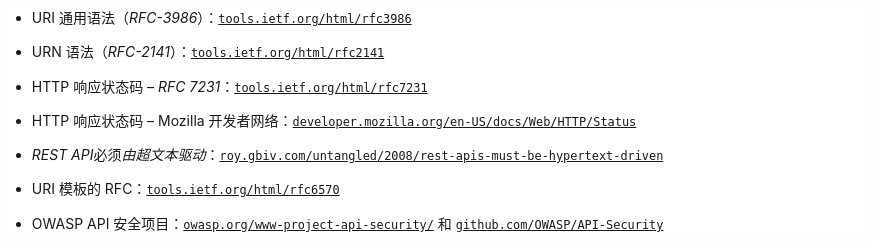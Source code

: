 +   URI 通用语法（*RFC-3986*）：[`tools.ietf.org/html/rfc3986`](https://tools.ietf.org/html/rfc3986)

+   URN 语法（*RFC-2141*）：[`tools.ietf.org/html/rfc2141`](https://tools.ietf.org/html/rfc2141)

+   HTTP 响应状态码 – *RFC* *7231*：[`tools.ietf.org/html/rfc7231`](https://tools.ietf.org/html/rfc7231)

+   HTTP 响应状态码 – Mozilla 开发者网络：[`developer.mozilla.org/en-US/docs/Web/HTTP/Status`](https://developer.mozilla.org/en-US/docs/Web/HTTP/Status)

+   *REST API*必须*由超文本驱动*：[`roy.gbiv.com/untangled/2008/rest-apis-must-be-hypertext-driven`](https://roy.gbiv.com/untangled/2008/rest-apis-must-be-hypertext-driven)

+   URI 模板的 RFC：[`tools.ietf.org/html/rfc6570`](https://tools.ietf.org/html/rfc6570)

+   OWASP API 安全项目：[`owasp.org/www-project-api-security/`](https://owasp.org/www-project-api-security/) 和 [`github.com/OWASP/API-Security`](https://github.com/OWASP/API-Security)
